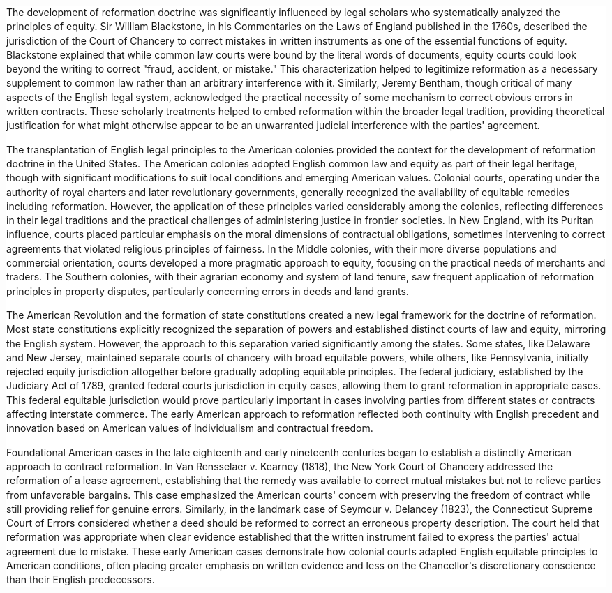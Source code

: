 The development of reformation doctrine was significantly influenced by legal scholars who systematically analyzed the principles of equity. Sir William Blackstone, in his Commentaries on the Laws of England published in the 1760s, described the jurisdiction of the Court of Chancery to correct mistakes in written instruments as one of the essential functions of equity. Blackstone explained that while common law courts were bound by the literal words of documents, equity courts could look beyond the writing to correct "fraud, accident, or mistake." This characterization helped to legitimize reformation as a necessary supplement to common law rather than an arbitrary interference with it. Similarly, Jeremy Bentham, though critical of many aspects of the English legal system, acknowledged the practical necessity of some mechanism to correct obvious errors in written contracts. These scholarly treatments helped to embed reformation within the broader legal tradition, providing theoretical justification for what might otherwise appear to be an unwarranted judicial interference with the parties' agreement.

The transplantation of English legal principles to the American colonies provided the context for the development of reformation doctrine in the United States. The American colonies adopted English common law and equity as part of their legal heritage, though with significant modifications to suit local conditions and emerging American values. Colonial courts, operating under the authority of royal charters and later revolutionary governments, generally recognized the availability of equitable remedies including reformation. However, the application of these principles varied considerably among the colonies, reflecting differences in their legal traditions and the practical challenges of administering justice in frontier societies. In New England, with its Puritan influence, courts placed particular emphasis on the moral dimensions of contractual obligations, sometimes intervening to correct agreements that violated religious principles of fairness. In the Middle colonies, with their more diverse populations and commercial orientation, courts developed a more pragmatic approach to equity, focusing on the practical needs of merchants and traders. The Southern colonies, with their agrarian economy and system of land tenure, saw frequent application of reformation principles in property disputes, particularly concerning errors in deeds and land grants.

The American Revolution and the formation of state constitutions created a new legal framework for the doctrine of reformation. Most state constitutions explicitly recognized the separation of powers and established distinct courts of law and equity, mirroring the English system. However, the approach to this separation varied significantly among the states. Some states, like Delaware and New Jersey, maintained separate courts of chancery with broad equitable powers, while others, like Pennsylvania, initially rejected equity jurisdiction altogether before gradually adopting equitable principles. The federal judiciary, established by the Judiciary Act of 1789, granted federal courts jurisdiction in equity cases, allowing them to grant reformation in appropriate cases. This federal equitable jurisdiction would prove particularly important in cases involving parties from different states or contracts affecting interstate commerce. The early American approach to reformation reflected both continuity with English precedent and innovation based on American values of individualism and contractual freedom.

Foundational American cases in the late eighteenth and early nineteenth centuries began to establish a distinctly American approach to contract reformation. In Van Rensselaer v. Kearney (1818), the New York Court of Chancery addressed the reformation of a lease agreement, establishing that the remedy was available to correct mutual mistakes but not to relieve parties from unfavorable bargains. This case emphasized the American courts' concern with preserving the freedom of contract while still providing relief for genuine errors. Similarly, in the landmark case of Seymour v. Delancey (1823), the Connecticut Supreme Court of Errors considered whether a deed should be reformed to correct an erroneous property description. The court held that reformation was appropriate when clear evidence established that the written instrument failed to express the parties' actual agreement due to mistake. These early American cases demonstrate how colonial courts adapted English equitable principles to American conditions, often placing greater emphasis on written evidence and less on the Chancellor's discretionary conscience than their English predecessors.
